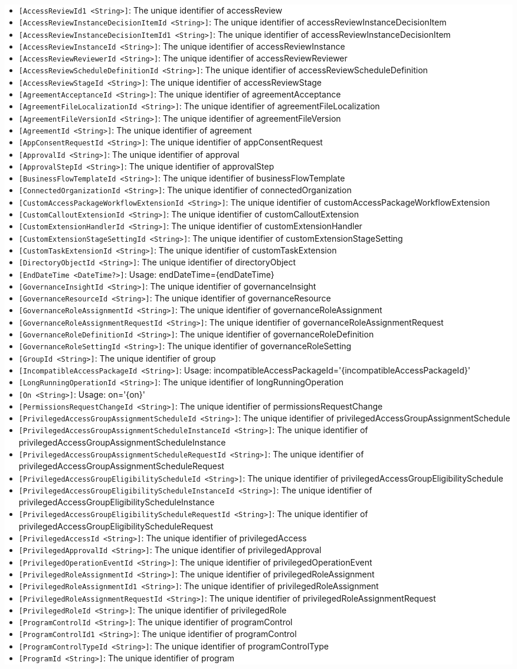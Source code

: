   - `[AccessReviewId1 <String>]`: The unique identifier of accessReview
  - `[AccessReviewInstanceDecisionItemId <String>]`: The unique identifier of accessReviewInstanceDecisionItem
  - `[AccessReviewInstanceDecisionItemId1 <String>]`: The unique identifier of accessReviewInstanceDecisionItem
  - `[AccessReviewInstanceId <String>]`: The unique identifier of accessReviewInstance
  - `[AccessReviewReviewerId <String>]`: The unique identifier of accessReviewReviewer
  - `[AccessReviewScheduleDefinitionId <String>]`: The unique identifier of accessReviewScheduleDefinition
  - `[AccessReviewStageId <String>]`: The unique identifier of accessReviewStage
  - `[AgreementAcceptanceId <String>]`: The unique identifier of agreementAcceptance
  - `[AgreementFileLocalizationId <String>]`: The unique identifier of agreementFileLocalization
  - `[AgreementFileVersionId <String>]`: The unique identifier of agreementFileVersion
  - `[AgreementId <String>]`: The unique identifier of agreement
  - `[AppConsentRequestId <String>]`: The unique identifier of appConsentRequest
  - `[ApprovalId <String>]`: The unique identifier of approval
  - `[ApprovalStepId <String>]`: The unique identifier of approvalStep
  - `[BusinessFlowTemplateId <String>]`: The unique identifier of businessFlowTemplate
  - `[ConnectedOrganizationId <String>]`: The unique identifier of connectedOrganization
  - `[CustomAccessPackageWorkflowExtensionId <String>]`: The unique identifier of customAccessPackageWorkflowExtension
  - `[CustomCalloutExtensionId <String>]`: The unique identifier of customCalloutExtension
  - `[CustomExtensionHandlerId <String>]`: The unique identifier of customExtensionHandler
  - `[CustomExtensionStageSettingId <String>]`: The unique identifier of customExtensionStageSetting
  - `[CustomTaskExtensionId <String>]`: The unique identifier of customTaskExtension
  - `[DirectoryObjectId <String>]`: The unique identifier of directoryObject
  - `[EndDateTime <DateTime?>]`: Usage: endDateTime={endDateTime}
  - `[GovernanceInsightId <String>]`: The unique identifier of governanceInsight
  - `[GovernanceResourceId <String>]`: The unique identifier of governanceResource
  - `[GovernanceRoleAssignmentId <String>]`: The unique identifier of governanceRoleAssignment
  - `[GovernanceRoleAssignmentRequestId <String>]`: The unique identifier of governanceRoleAssignmentRequest
  - `[GovernanceRoleDefinitionId <String>]`: The unique identifier of governanceRoleDefinition
  - `[GovernanceRoleSettingId <String>]`: The unique identifier of governanceRoleSetting
  - `[GroupId <String>]`: The unique identifier of group
  - `[IncompatibleAccessPackageId <String>]`: Usage: incompatibleAccessPackageId='{incompatibleAccessPackageId}'
  - `[LongRunningOperationId <String>]`: The unique identifier of longRunningOperation
  - `[On <String>]`: Usage: on='{on}'
  - `[PermissionsRequestChangeId <String>]`: The unique identifier of permissionsRequestChange
  - `[PrivilegedAccessGroupAssignmentScheduleId <String>]`: The unique identifier of privilegedAccessGroupAssignmentSchedule
  - `[PrivilegedAccessGroupAssignmentScheduleInstanceId <String>]`: The unique identifier of privilegedAccessGroupAssignmentScheduleInstance
  - `[PrivilegedAccessGroupAssignmentScheduleRequestId <String>]`: The unique identifier of privilegedAccessGroupAssignmentScheduleRequest
  - `[PrivilegedAccessGroupEligibilityScheduleId <String>]`: The unique identifier of privilegedAccessGroupEligibilitySchedule
  - `[PrivilegedAccessGroupEligibilityScheduleInstanceId <String>]`: The unique identifier of privilegedAccessGroupEligibilityScheduleInstance
  - `[PrivilegedAccessGroupEligibilityScheduleRequestId <String>]`: The unique identifier of privilegedAccessGroupEligibilityScheduleRequest
  - `[PrivilegedAccessId <String>]`: The unique identifier of privilegedAccess
  - `[PrivilegedApprovalId <String>]`: The unique identifier of privilegedApproval
  - `[PrivilegedOperationEventId <String>]`: The unique identifier of privilegedOperationEvent
  - `[PrivilegedRoleAssignmentId <String>]`: The unique identifier of privilegedRoleAssignment
  - `[PrivilegedRoleAssignmentId1 <String>]`: The unique identifier of privilegedRoleAssignment
  - `[PrivilegedRoleAssignmentRequestId <String>]`: The unique identifier of privilegedRoleAssignmentRequest
  - `[PrivilegedRoleId <String>]`: The unique identifier of privilegedRole
  - `[ProgramControlId <String>]`: The unique identifier of programControl
  - `[ProgramControlId1 <String>]`: The unique identifier of programControl
  - `[ProgramControlTypeId <String>]`: The unique identifier of programControlType
  - `[ProgramId <String>]`: The unique identifier of program